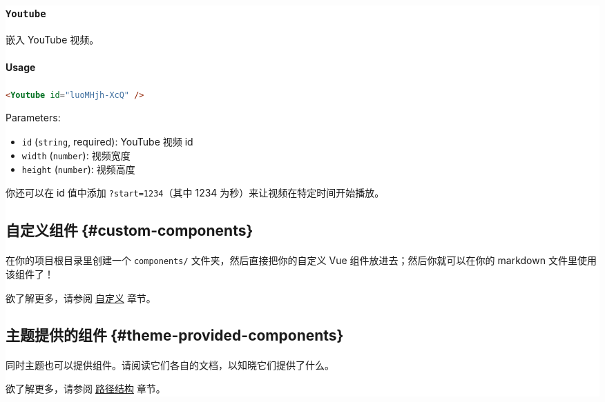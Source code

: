 ### `Youtube`

嵌入 YouTube 视频。

#### Usage

```md
<Youtube id="luoMHjh-XcQ" />
```

Parameters:

- `id` (`string`, required): YouTube 视频 id
- `width` (`number`): 视频宽度
- `height` (`number`): 视频高度

你还可以在 id 值中添加 `?start=1234`（其中 1234 为秒）来让视频在特定时间开始播放。

## 自定义组件 {#custom-components}

在你的项目根目录里创建一个 `components/` 文件夹，然后直接把你的自定义 Vue 组件放进去；然后你就可以在你的 markdown 文件里使用该组件了！

欲了解更多，请参阅 [自定义](/custom/directory-structure#components) 章节。

## 主题提供的组件 {#theme-provided-components}

同时主题也可以提供组件。请阅读它们各自的文档，以知晓它们提供了什么。

欲了解更多，请参阅 [路径结构](/custom/directory-structure) 章节。

